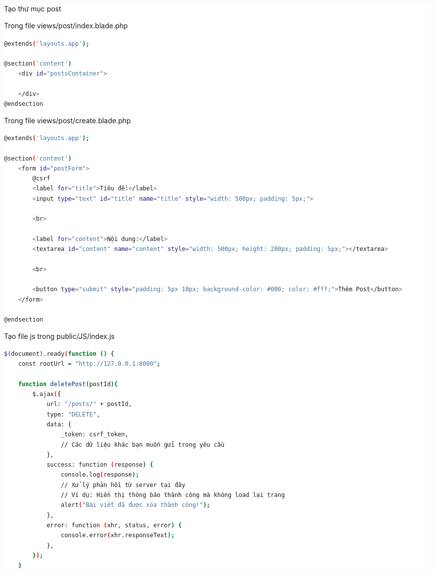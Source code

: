 Tạo thư mục post

Trong file views/post/index.blade.php

```bash
@extends('layouts.app');

@section('content')
    <div id="postsContainer">

    </div>
@endsection
```

Trong file views/post/create.blade.php

```bash
@extends('layouts.app');

@section('content')
    <form id="postForm">
        @csrf
        <label for="title">Tiêu đề:</label>
        <input type="text" id="title" name="title" style="width: 500px; padding: 5px;">

        <br>

        <label for="content">Nội dung:</label>
        <textarea id="content" name="content" style="width: 500px; height: 200px; padding: 5px;"></textarea>

        <br>

        <button type="submit" style="padding: 5px 10px; background-color: #000; color: #fff;">Thêm Post</button>
    </form>

@endsection

```


Tạo file js trong public/JS/index.js
```bash
$(document).ready(function () {
    const rootUrl = "http://127.0.0.1:8000";

    function deletePost(postId){
        $.ajax({
            url: "/posts/" + postId,
            type: "DELETE",
            data: {
                _token: csrf_token,
                // Các dữ liệu khác bạn muốn gửi trong yêu cầu
            },
            success: function (response) {
                console.log(response);
                // Xử lý phản hồi từ server tại đây
                // Ví dụ: Hiển thị thông báo thành công mà không load lại trang
                alert("Bài viết đã được xóa thành công!");
            },
            error: function (xhr, status, error) {
                console.error(xhr.responseText);
            },
        });
    }

```